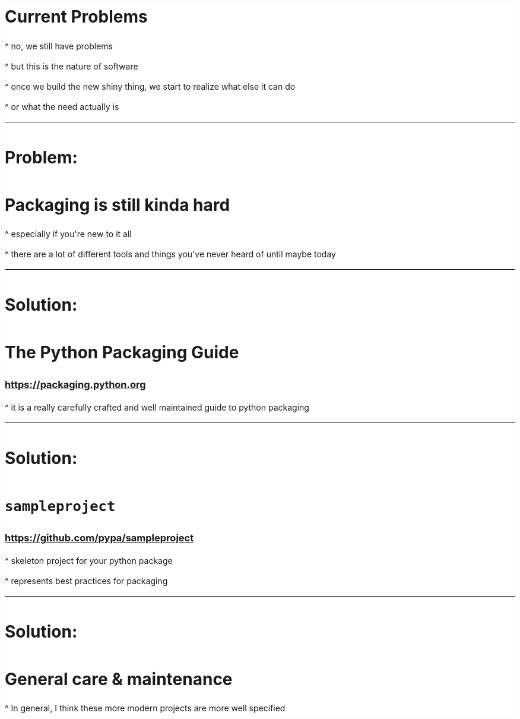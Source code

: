 # **Current Problems**

^ no, we still have problems

^ but this is the nature of software

^ once we build the new shiny thing, we start to realize what else it can do

^ or what the need actually is

---

# **Problem:**
# Packaging is still kinda hard

^ especially if you're new to it all

^ there are a lot of different tools and things you've never heard of until maybe today

---

# **Solution:**
# The Python Packaging Guide
### <https://packaging.python.org>

^ it is a really carefully crafted and well maintained guide to python packaging

---

# **Solution:**
# `sampleproject`
### <https://github.com/pypa/sampleproject>

^ skeleton project for your python package

^ represents best practices for packaging

---

# **Solution:**
# General care & maintenance

^ In general, I think these more modern projects are more well specified
